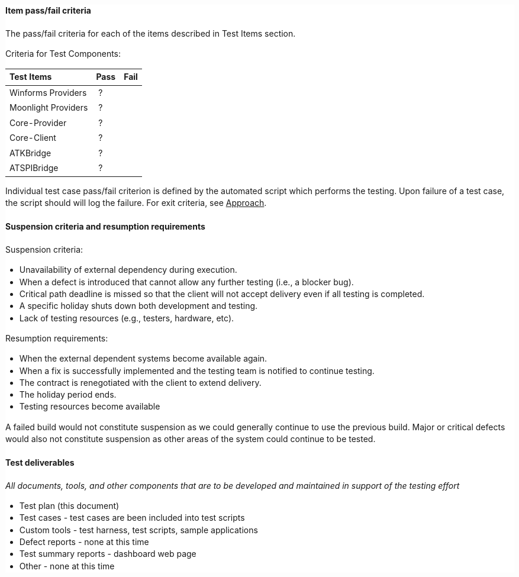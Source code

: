 
#### Item pass/fail criteria

The pass/fail criteria for each of the items described in Test Items section.

Criteria for Test Components:

|Test Items|Pass|Fail|
|:---------|:---|:---|
|Winforms Providers| ?||
|Moonlight Providers| ?||
|Core-Provider| ?||
|Core-Client| ?||
|ATKBridge| ?||
|ATSPIBridge| ?||

Individual test case pass/fail criterion is defined by the automated script which performs the testing. Upon failure of a test case, the script should will log the failure. For exit criteria, see [Approach](/Accessibility:_Test_Plan#approach "Accessibility: Test Plan").

#### Suspension criteria and resumption requirements

Suspension criteria:

-   Unavailability of external dependency during execution.
-   When a defect is introduced that cannot allow any further testing (i.e., a blocker bug).
-   Critical path deadline is missed so that the client will not accept delivery even if all testing is completed.
-   A specific holiday shuts down both development and testing.
-   Lack of testing resources (e.g., testers, hardware, etc).

Resumption requirements:

-   When the external dependent systems become available again.
-   When a fix is successfully implemented and the testing team is notified to continue testing.
-   The contract is renegotiated with the client to extend delivery.
-   The holiday period ends.
-   Testing resources become available

A failed build would not constitute suspension as we could generally continue to use the previous build. Major or critical defects would also not constitute suspension as other areas of the system could continue to be tested.

#### Test deliverables

*All documents, tools, and other components that are to be developed and maintained in support of the testing effort*

-   Test plan (this document)
-   Test cases - test cases are been included into test scripts
-   Custom tools - test harness, test scripts, sample applications
-   Defect reports - none at this time
-   Test summary reports - dashboard web page
-   Other - none at this time
